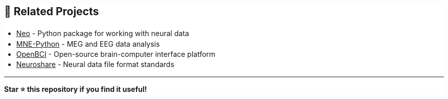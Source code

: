 ## 🔗 Related Projects

- [Neo](https://neo.readthedocs.io/) - Python package for working with neural data
- [MNE-Python](https://mne.tools/) - MEG and EEG data analysis
- [OpenBCI](https://openbci.com/) - Open-source brain-computer interface platform
- [Neuroshare](http://neuroshare.org/) - Neural data file format standards

---

**Star ⭐ this repository if you find it useful!**
